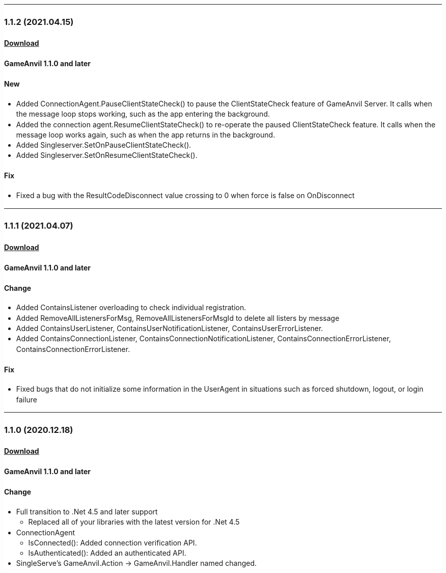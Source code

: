 ------

### 1.1.2 (2021.04.15) 

#### [Download](https://static.toastoven.net/prod_gameanvil/files/gameanvil-connector-1.1.2.unitypackage)

#### GameAnvil 1.1.0 and later
#### New
* Added ConnectionAgent.PauseClientStateCheck() to pause the ClientStateCheck feature of GameAnvil Server. It calls when the message loop stops working, such as the app entering the background.
* Added the connection agent.ResumeClientStateCheck() to re-operate the paused ClientStateCheck feature. It calls when the message loop works again, such as when the app returns in the background.
* Added Singleserver.SetOnPauseClientStateCheck().
* Added Singleserver.SetOnResumeClientStateCheck().
#### Fix
* Fixed a bug with the ResultCodeDisconnect value crossing to 0 when force is false on OnDisconnect

------



### 1.1.1 (2021.04.07) 

#### [Download](https://static.toastoven.net/prod_gameanvil/files/gameanvil-connector-1.1.1.unitypackage)

#### GameAnvil 1.1.0 and later
#### Change
* Added ContainsListener overloading to check individual registration. 
* Added RemoveAllListenersForMsg, RemoveAllListenersForMsgId to delete all listers by message
* Added ContainsUserListener, ContainsUserNotificationListener, ContainsUserErrorListener.
* Added ContainsConnectionListener, ContainsConnectionNotificationListener, ContainsConnectionErrorListener, ContainsConnectionErrorListener.
#### Fix
* Fixed bugs that do not initialize some information in the UserAgent in situations such as forced shutdown, logout, or login failure

------



### 1.1.0 (2020.12.18) 

#### [Download](https://static.toastoven.net/prod_gameanvil/files/gameanvil-connector-1.1.0.unitypackage)

#### GameAnvil 1.1.0 and later
#### Change
* Full transition to .Net 4.5 and later support
	* Replaced all of your libraries with the latest version for .Net 4.5
* ConnectionAgent 
	* IsConnected(): Added connection verification API.
	* IsAuthenticated(): Added an authenticated API.
* SingleServe’s GameAnvil.Action -> GameAnvil.Handler named changed.
